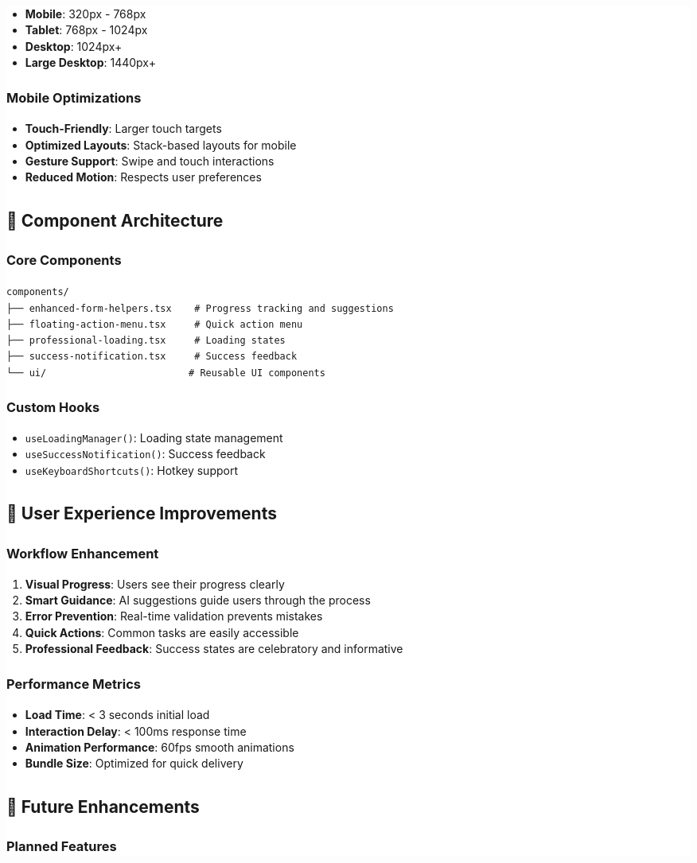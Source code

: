 - **Mobile**: 320px - 768px
- **Tablet**: 768px - 1024px
- **Desktop**: 1024px+
- **Large Desktop**: 1440px+

### Mobile Optimizations

- **Touch-Friendly**: Larger touch targets
- **Optimized Layouts**: Stack-based layouts for mobile
- **Gesture Support**: Swipe and touch interactions
- **Reduced Motion**: Respects user preferences

## 🔧 Component Architecture

### Core Components

```
components/
├── enhanced-form-helpers.tsx    # Progress tracking and suggestions
├── floating-action-menu.tsx     # Quick action menu
├── professional-loading.tsx     # Loading states
├── success-notification.tsx     # Success feedback
└── ui/                         # Reusable UI components
```

### Custom Hooks

- `useLoadingManager()`: Loading state management
- `useSuccessNotification()`: Success feedback
- `useKeyboardShortcuts()`: Hotkey support

## 🎯 User Experience Improvements

### Workflow Enhancement

1. **Visual Progress**: Users see their progress clearly
2. **Smart Guidance**: AI suggestions guide users through the process
3. **Error Prevention**: Real-time validation prevents mistakes
4. **Quick Actions**: Common tasks are easily accessible
5. **Professional Feedback**: Success states are celebratory and informative

### Performance Metrics

- **Load Time**: < 3 seconds initial load
- **Interaction Delay**: < 100ms response time
- **Animation Performance**: 60fps smooth animations
- **Bundle Size**: Optimized for quick delivery

## 🚀 Future Enhancements

### Planned Features
